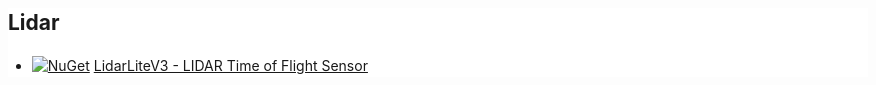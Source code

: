 ## Lidar

* [![NuGet](https://img.shields.io/nuget/v/nanoFramework.IoT.Device.LidarLiteV3.svg?label=NuGet&style=flat&logo=nuget)](https://www.nuget.org/packages/nanoFramework.IoT.Device.LidarLiteV3/) [LidarLiteV3 - LIDAR Time of Flight Sensor](LidarLiteV3/README.md)

</categorizedDevices>